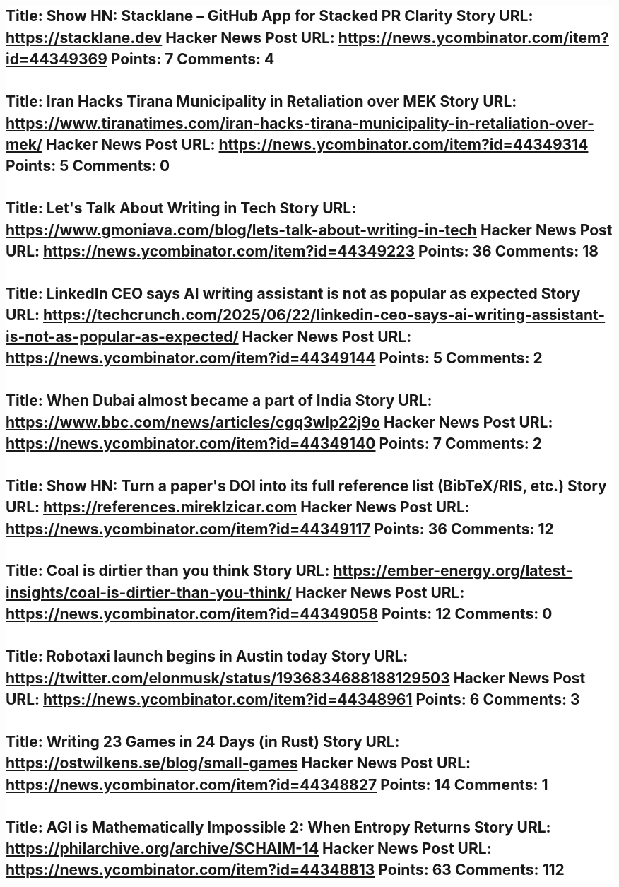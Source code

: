 Title: Show HN: Stacklane – GitHub App for Stacked PR Clarity
Story URL: https://stacklane.dev
Hacker News Post URL: https://news.ycombinator.com/item?id=44349369
Points: 7
Comments: 4
----------------------------------------
Title: Iran Hacks Tirana Municipality in Retaliation over MEK
Story URL: https://www.tiranatimes.com/iran-hacks-tirana-municipality-in-retaliation-over-mek/
Hacker News Post URL: https://news.ycombinator.com/item?id=44349314
Points: 5
Comments: 0
----------------------------------------
Title: Let's Talk About Writing in Tech
Story URL: https://www.gmoniava.com/blog/lets-talk-about-writing-in-tech
Hacker News Post URL: https://news.ycombinator.com/item?id=44349223
Points: 36
Comments: 18
----------------------------------------
Title: LinkedIn CEO says AI writing assistant is not as popular as expected
Story URL: https://techcrunch.com/2025/06/22/linkedin-ceo-says-ai-writing-assistant-is-not-as-popular-as-expected/
Hacker News Post URL: https://news.ycombinator.com/item?id=44349144
Points: 5
Comments: 2
----------------------------------------
Title: When Dubai almost became a part of India
Story URL: https://www.bbc.com/news/articles/cgq3wlp22j9o
Hacker News Post URL: https://news.ycombinator.com/item?id=44349140
Points: 7
Comments: 2
----------------------------------------
Title: Show HN: Turn a paper's DOI into its full reference list (BibTeX/RIS, etc.)
Story URL: https://references.mireklzicar.com
Hacker News Post URL: https://news.ycombinator.com/item?id=44349117
Points: 36
Comments: 12
----------------------------------------
Title: Coal is dirtier than you think
Story URL: https://ember-energy.org/latest-insights/coal-is-dirtier-than-you-think/
Hacker News Post URL: https://news.ycombinator.com/item?id=44349058
Points: 12
Comments: 0
----------------------------------------
Title: Robotaxi launch begins in Austin today
Story URL: https://twitter.com/elonmusk/status/1936834688188129503
Hacker News Post URL: https://news.ycombinator.com/item?id=44348961
Points: 6
Comments: 3
----------------------------------------
Title: Writing 23 Games in 24 Days (in Rust)
Story URL: https://ostwilkens.se/blog/small-games
Hacker News Post URL: https://news.ycombinator.com/item?id=44348827
Points: 14
Comments: 1
----------------------------------------
Title: AGI is Mathematically Impossible 2: When Entropy Returns
Story URL: https://philarchive.org/archive/SCHAIM-14
Hacker News Post URL: https://news.ycombinator.com/item?id=44348813
Points: 63
Comments: 112
----------------------------------------
